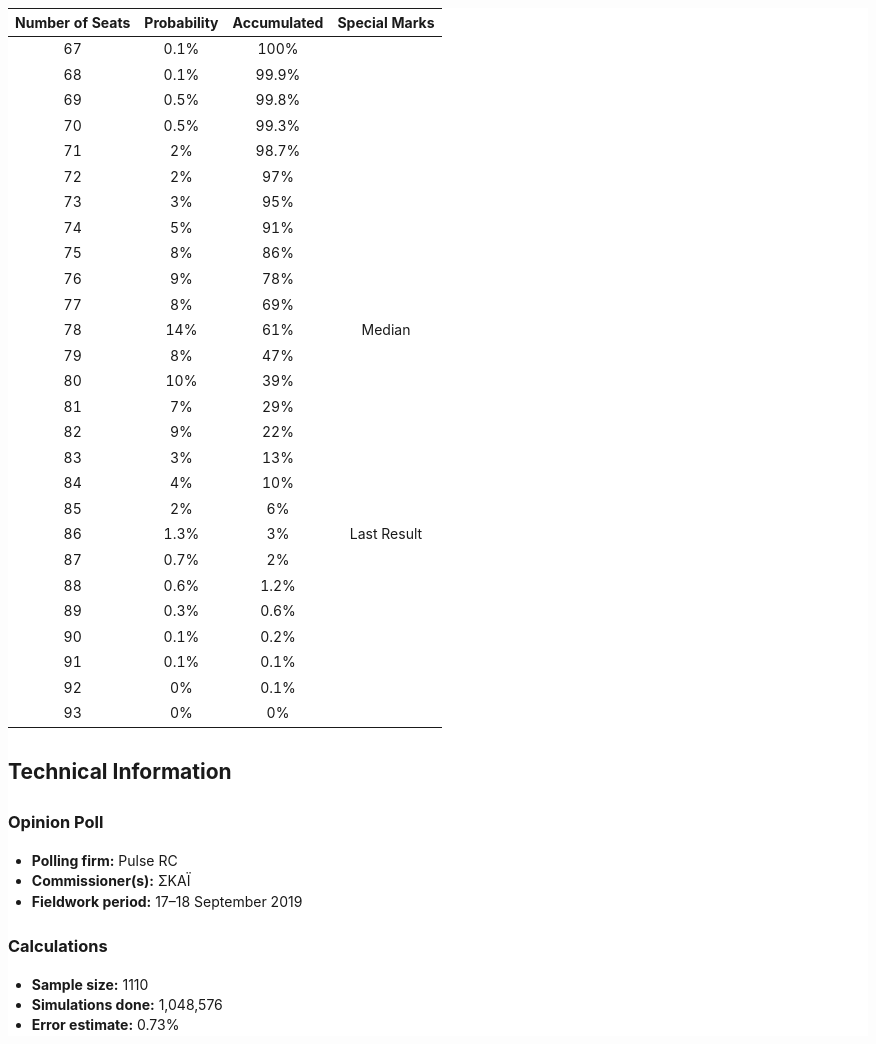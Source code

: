 | Number of Seats | Probability | Accumulated | Special Marks |
|:---------------:|:-----------:|:-----------:|:-------------:|
| 67 | 0.1% | 100% |  |
| 68 | 0.1% | 99.9% |  |
| 69 | 0.5% | 99.8% |  |
| 70 | 0.5% | 99.3% |  |
| 71 | 2% | 98.7% |  |
| 72 | 2% | 97% |  |
| 73 | 3% | 95% |  |
| 74 | 5% | 91% |  |
| 75 | 8% | 86% |  |
| 76 | 9% | 78% |  |
| 77 | 8% | 69% |  |
| 78 | 14% | 61% | Median |
| 79 | 8% | 47% |  |
| 80 | 10% | 39% |  |
| 81 | 7% | 29% |  |
| 82 | 9% | 22% |  |
| 83 | 3% | 13% |  |
| 84 | 4% | 10% |  |
| 85 | 2% | 6% |  |
| 86 | 1.3% | 3% | Last Result |
| 87 | 0.7% | 2% |  |
| 88 | 0.6% | 1.2% |  |
| 89 | 0.3% | 0.6% |  |
| 90 | 0.1% | 0.2% |  |
| 91 | 0.1% | 0.1% |  |
| 92 | 0% | 0.1% |  |
| 93 | 0% | 0% |  |


## Technical Information

### Opinion Poll

+ **Polling firm:** Pulse RC
+ **Commissioner(s):** ΣΚΑΪ
+ **Fieldwork period:** 17–18 September 2019

### Calculations

+ **Sample size:** 1110
+ **Simulations done:** 1,048,576
+ **Error estimate:** 0.73%

